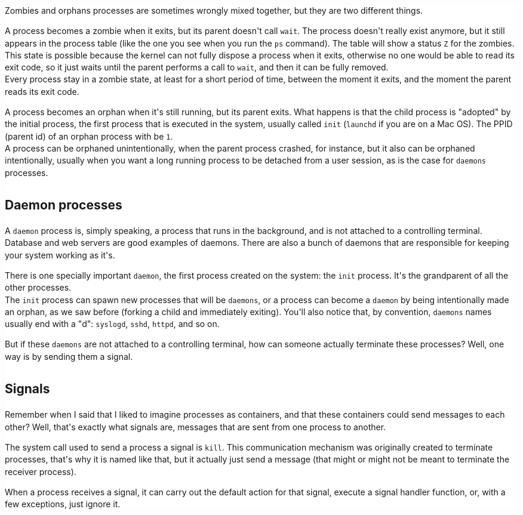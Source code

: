 Zombies and orphans processes are sometimes wrongly mixed together, but they are two different things.  

A process becomes a zombie when it exits, but its parent doesn't call `wait`. The process doesn't really exist anymore, but it still appears in the
process table (like the one you see when you run the `ps` command). The table will show a status `Z` for the zombies.  
This state is possible because the kernel can not fully dispose a process when it exits, otherwise no one would be able to read its exit code, so
it just waits until the parent performs a call to `wait`, and then it can be fully removed.  
Every process stay in a zombie state, at least for a short period of time, between the moment it exits, and the moment the parent reads its exit code.

A process becomes an orphan when it's still running, but its parent exits. What happens is that the child process is "adopted" by the initial process,
the first process that is executed in the system, usually called `init` (`launchd` if you are on a Mac OS). The PPID (parent id) of an orphan process
with be `1`.  
A process can be orphaned unintentionally, when the parent process crashed, for instance, but it also can be orphaned intentionally, usually when you want
a long running process to be detached from a user session, as is the case for `daemons` processes.

## Daemon processes

A `daemon` process is, simply speaking, a process that runs in the background, and is not attached to a controlling terminal. Database and web servers are
good examples of daemons. There are also a bunch of daemons that are responsible for keeping your system working as it's.  

There is one specially important `daemon`, the first process created on the system: the `init` process. It's the grandparent of all the other processes.  
The `init` process can spawn new processes that will be `daemons`, or a process can become a `daemon` by being intentionally made an orphan, as we saw 
before (forking a child and immediately exiting).
You'll also notice that, by convention, `daemons` names usually end with a "d": `syslogd`, `sshd`, `httpd`, and so on.  

But if these `daemons` are not attached to a controlling terminal, how can someone actually terminate these processes? Well, one way is by sending them a signal.

## Signals

Remember when I said that I liked to imagine processes as containers, and that these containers could send messages to each other? Well, that's exactly what
signals are, messages that are sent from one process to another.

The system call used to send a process a signal is `kill`. This communication mechanism was originally created to terminate processes, that's why it is named
like that, but it actually just send a message (that might or might not be meant to terminate the receiver process).

When a process receives a signal, it can carry out the default action for that signal, execute a signal handler function, or, with a few exceptions, just ignore it.
